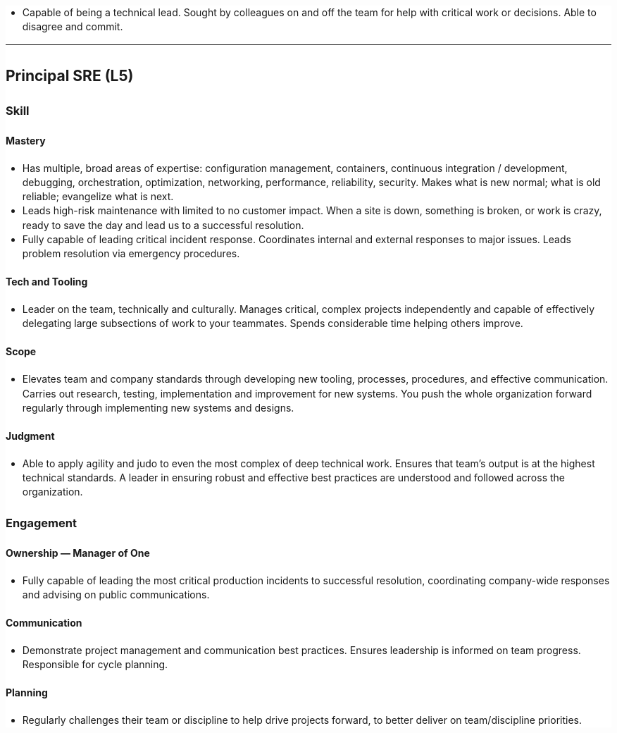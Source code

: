 - Capable of being a technical lead. Sought by colleagues on and off the team for help with critical work or decisions. Able to disagree and commit.

---

## Principal SRE (L5)

### Skill

#### Mastery

- Has multiple, broad areas of expertise: configuration management, containers, continuous integration / development, debugging, orchestration, optimization, networking, performance, reliability, security. Makes what is new normal; what is old reliable; evangelize what is next.
- Leads high-risk maintenance with limited to no customer impact. When a site is down, something is broken, or work is crazy, ready to save the day and lead us to a successful resolution.
- Fully capable of leading critical incident response. Coordinates internal and external responses to major issues. Leads problem resolution via emergency procedures.

#### Tech and Tooling

- Leader on the team, technically and culturally. Manages critical, complex projects independently and capable of effectively delegating large subsections of work to your teammates. Spends considerable time helping others improve.

#### Scope

- Elevates team and company standards through developing new tooling, processes, procedures, and effective communication. Carries out research, testing, implementation and improvement for new systems. You push the whole organization forward regularly through implementing new systems and designs.

#### Judgment

- Able to apply agility and judo to even the most complex of deep technical work. Ensures that team’s output is at the highest technical standards. A leader in ensuring robust and effective best practices are understood and followed across the organization.

### Engagement

#### Ownership — Manager of One

- Fully capable of leading the most critical production incidents to successful resolution, coordinating company-wide responses and advising on public communications.

#### Communication

- Demonstrate project management and communication best practices. Ensures leadership is informed on team progress. Responsible for cycle planning.

#### Planning

- Regularly challenges their team or discipline to help drive projects forward, to better deliver on team/discipline priorities.
